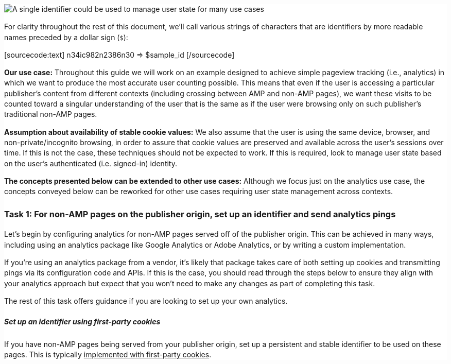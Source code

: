 <amp-img alt="A single identifier could be used to manage user state for many use cases" layout="responsive" src="https://github.com/ampproject/amphtml/raw/master/spec/img/identifiers-for-use-cases.png" width="1276" height="376">
  <noscript>
    <img alt="A single identifier could be used to manage user state for many use cases" src="https://github.com/ampproject/amphtml/raw/master/spec/img/identifiers-for-use-cases.png" />
  </noscript>
</amp-img>

For clarity throughout the rest of this document, we’ll call various strings of characters that are identifiers by more readable names preceded by a dollar sign (`$`):

[sourcecode:text]
n34ic982n2386n30 ⇒ $sample_id
[/sourcecode]

**Our use case:** Throughout this guide we will work on an example designed to achieve simple pageview tracking (i.e., analytics) in which we want to produce the most accurate user counting possible. This means that even if the user is accessing a particular publisher’s content from different contexts (including crossing between AMP and non-AMP pages), we want these visits to be counted toward a singular understanding of the user that is the same as if the user were browsing only on such publisher’s traditional non-AMP pages.

**Assumption about availability of stable cookie values:** We also assume that the user is using the same device, browser, and non-private/incognito browsing, in order to assure that cookie values are preserved and available across the user’s sessions over time. If this is not the case, these techniques should not be expected to work. If this is required, look to manage user state based on the user’s authenticated (i.e. signed-in) identity.

**The concepts presented below can be extended to other use cases:** Although we focus just on the analytics use case, the concepts conveyed below can be reworked for other use cases requiring user state management across contexts.

<a id="task1"></a>

### Task 1: For non-AMP pages on the publisher origin, set up an identifier and send analytics pings <a name="task-1-for-non-amp-pages-on-the-publisher-origin-set-up-an-identifier-and-send-analytics-pings"></a>

Let’s begin by configuring analytics for non-AMP pages served off of the publisher origin. This can be achieved in many ways, including using an analytics package like Google Analytics or Adobe Analytics, or by writing a custom implementation.

If you’re using an analytics package from a vendor, it’s likely that package takes care of both setting up cookies and transmitting pings via its configuration code and APIs. If this is the case, you should read through the steps below to ensure they align with your analytics approach but expect that you won’t need to make any changes as part of completing this task.

The rest of this task offers guidance if you are looking to set up your own analytics.

##### Set up an identifier using first-party cookies <a name="set-up-an-identifier-using-first-party-cookies"></a>

If you have non-AMP pages being served from your publisher origin, set up a persistent and stable identifier to be used on these pages. This is typically [implemented with first-party cookies](https://en.wikipedia.org/wiki/HTTP_cookie#Tracking).
